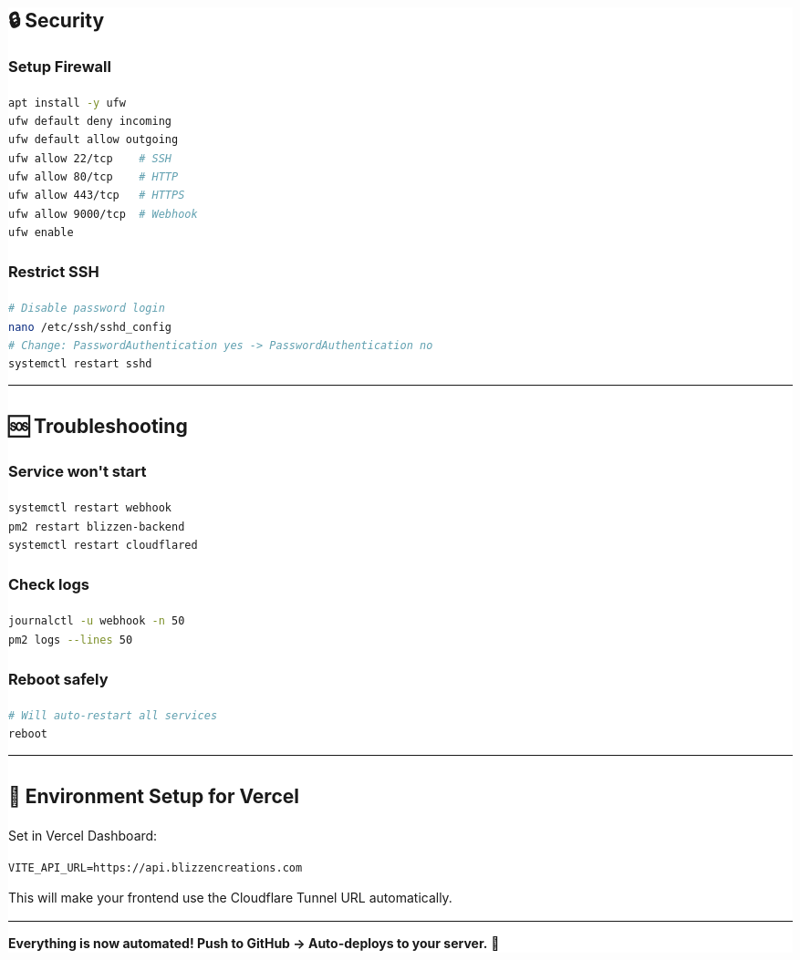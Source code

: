 ## 🔒 Security

### Setup Firewall
```bash
apt install -y ufw
ufw default deny incoming
ufw default allow outgoing
ufw allow 22/tcp    # SSH
ufw allow 80/tcp    # HTTP
ufw allow 443/tcp   # HTTPS
ufw allow 9000/tcp  # Webhook
ufw enable
```

### Restrict SSH
```bash
# Disable password login
nano /etc/ssh/sshd_config
# Change: PasswordAuthentication yes -> PasswordAuthentication no
systemctl restart sshd
```

---

## 🆘 Troubleshooting

### Service won't start
```bash
systemctl restart webhook
pm2 restart blizzen-backend
systemctl restart cloudflared
```

### Check logs
```bash
journalctl -u webhook -n 50
pm2 logs --lines 50
```

### Reboot safely
```bash
# Will auto-restart all services
reboot
```

---

## 📝 Environment Setup for Vercel

Set in Vercel Dashboard:
```
VITE_API_URL=https://api.blizzencreations.com
```

This will make your frontend use the Cloudflare Tunnel URL automatically.

---

**Everything is now automated! Push to GitHub → Auto-deploys to your server.** 🚀
